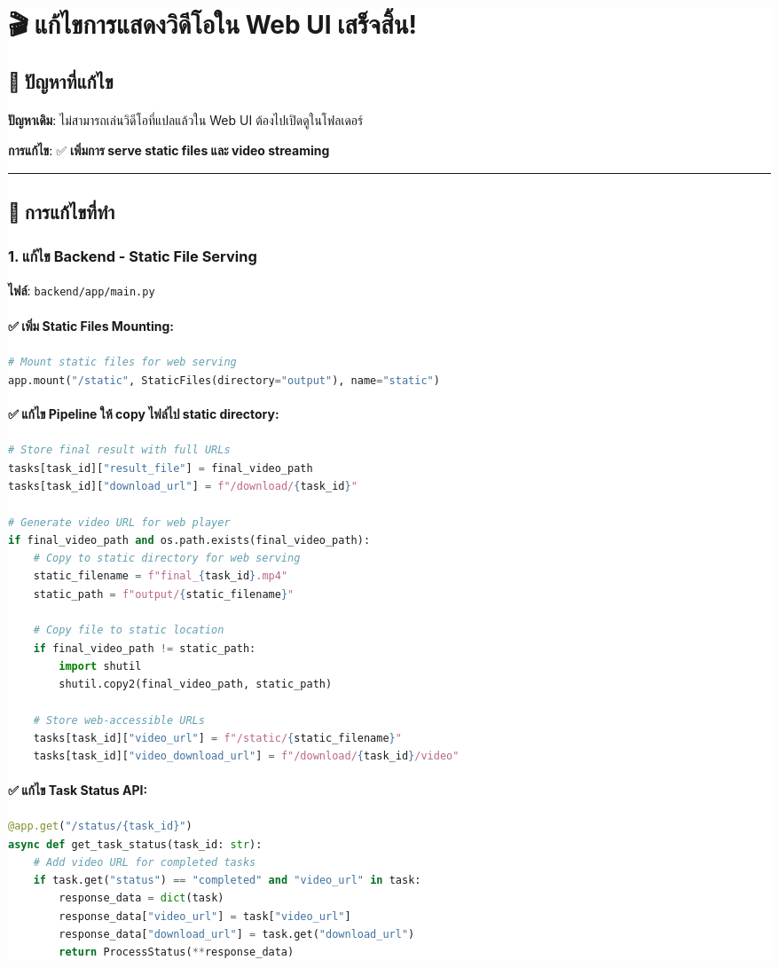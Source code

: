 # 🎬 แก้ไขการแสดงวิดีโอใน Web UI เสร็จสิ้น!

## 🎯 ปัญหาที่แก้ไข

**ปัญหาเดิม**: ไม่สามารถเล่นวิดีโอที่แปลแล้วใน Web UI ต้องไปเปิดดูในโฟลเดอร์

**การแก้ไข**: ✅ **เพิ่มการ serve static files และ video streaming**

---

## 🔧 การแก้ไขที่ทำ

### 1. **แก้ไข Backend - Static File Serving**

**ไฟล์**: `backend/app/main.py`

#### ✅ เพิ่ม Static Files Mounting:
```python
# Mount static files for web serving
app.mount("/static", StaticFiles(directory="output"), name="static")
```

#### ✅ แก้ไข Pipeline ให้ copy ไฟล์ไป static directory:
```python
# Store final result with full URLs
tasks[task_id]["result_file"] = final_video_path
tasks[task_id]["download_url"] = f"/download/{task_id}"

# Generate video URL for web player
if final_video_path and os.path.exists(final_video_path):
    # Copy to static directory for web serving
    static_filename = f"final_{task_id}.mp4"
    static_path = f"output/{static_filename}"
    
    # Copy file to static location
    if final_video_path != static_path:
        import shutil
        shutil.copy2(final_video_path, static_path)
    
    # Store web-accessible URLs
    tasks[task_id]["video_url"] = f"/static/{static_filename}"
    tasks[task_id]["video_download_url"] = f"/download/{task_id}/video"
```

#### ✅ แก้ไข Task Status API:
```python
@app.get("/status/{task_id}")
async def get_task_status(task_id: str):
    # Add video URL for completed tasks
    if task.get("status") == "completed" and "video_url" in task:
        response_data = dict(task)
        response_data["video_url"] = task["video_url"]
        response_data["download_url"] = task.get("download_url")
        return ProcessStatus(**response_data)
```
